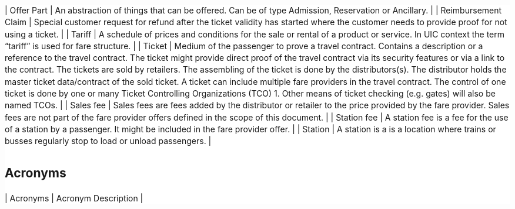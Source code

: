 | Offer Part                              | An abstraction of things that can be offered. Can be of type Admission, Reservation or Ancillary.                                                                                                                                                                                                                                                                                                                                                                                                                                                                                                                                                                                                                                       |
| Reimbursement Claim                     | Special customer request for refund after the ticket validity has started where the customer needs to provide proof for not using a ticket.                                                                                                                                                                                                                                                                                                                                                                                                                                                                                                                                                                                             |
| Tariff                                  | A schedule of prices and conditions for the sale or rental of a product or service. In UIC context the term “tariff” is used for fare structure.                                                                                                                                                                                                                                                                                                                                                                                                                                                                                                                                                                                        |
| Ticket                                  | Medium of the passenger to prove a travel contract. Contains a description or a reference to the travel contract. The ticket might provide direct proof of the travel contract via its security features or via a link to the contract. The tickets are sold by retailers. The assembling of the ticket is done by the distributors(s). The distributor holds the master ticket data/contract of the sold ticket. A ticket can include multiple fare providers in the travel contract. The control of one ticket is done by one or many Ticket Controlling Organizations (TCO) 1. Other means of ticket checking (e.g. gates) will also be named TCOs.                                                                                  |
| Sales fee                               | Sales fees are fees added by the distributor or retailer to the price provided by the fare provider. Sales fees are not part of the fare provider offers defined in the scope of this document.                                                                                                                                                                                                                                                                                                                                                                                                                                                                                                                                         |
| Station fee                             | A station fee is a fee for the use of a station by a passenger. It might be included in the fare provider offer.                                                                                                                                                                                                                                                                                                                                                                                                                                                                                                                                                                                                                        |
| Station                                 | A station is a is a location where trains or busses regularly stop to load or unload passengers.                                                                                                                                                                                                                                                                                                                                                                                                                                                                                                                                                                                                                                        |

## Acronyms

| Acronyms | Acronym Description                                                                                                                                                                                                                                                                                                                                                                                                                                                                                                                                                                                             |